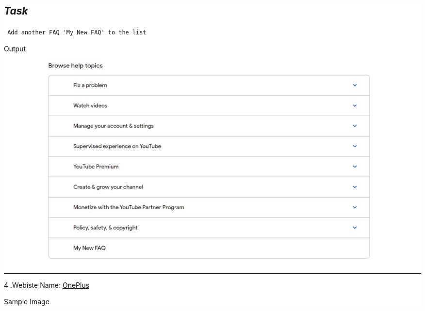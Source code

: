 ## ***Task***

     Add another FAQ 'My New FAQ' to the list


 Output

![](./DOM%20ANSWER/third-task.jpg)



-----------------
4  .Webiste Name: [OnePlus](https://service.oneplus.com/in)

Sample Image
